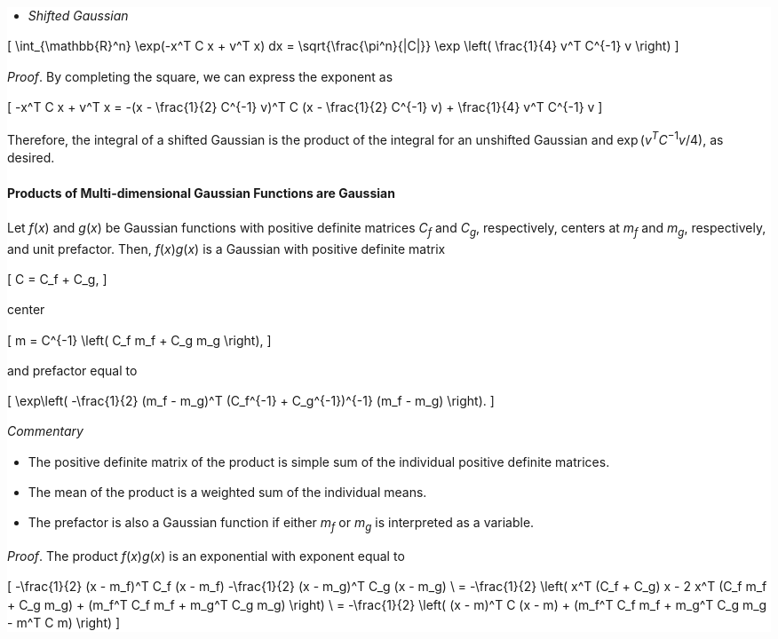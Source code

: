 * _Shifted Gaussian_

\[
  \int_{\mathbb{R}^n} \exp(-x^T C x + v^T x) dx
  = \sqrt{\frac{\pi^n}{|C|}} \exp \left( \frac{1}{4} v^T C^{-1} v \right)
\]

_Proof_. By completing the square, we can express the exponent as

\[
  -x^T C x + v^T x
  =  -(x - \frac{1}{2} C^{-1} v)^T C (x - \frac{1}{2} C^{-1} v)
    + \frac{1}{4} v^T C^{-1} v
\]

Therefore, the integral of a shifted Gaussian is the product of the integral
for an unshifted Gaussian and $\exp(v^T C^{-1} v/4)$, as desired.

#### Products of Multi-dimensional Gaussian Functions are Gaussian

Let $f(x)$ and $g(x)$ be Gaussian functions with positive definite matrices
$C_f$ and $C_g$, respectively, centers at $m_f$ and $m_g$, respectively, and
unit prefactor. Then, $f(x) g(x)$ is a Gaussian with positive definite matrix

\[
  C = C_f + C_g,
\]

center

\[
  m = C^{-1} \left( C_f m_f + C_g m_g \right),
\]

and prefactor equal to

\[
  \exp\left(
    -\frac{1}{2} (m_f - m_g)^T (C_f^{-1} + C_g^{-1})^{-1} (m_f - m_g)
  \right).
\]

_Commentary_

* The positive definite matrix of the product is simple sum of the individual
  positive definite matrices.

* The mean of the product is a weighted sum of the individual means.

* The prefactor is also a Gaussian function if either $m_f$ or $m_g$
  is interpreted as a variable.

_Proof_. The product $f(x) g(x)$ is an exponential with exponent equal to

\[
  -\frac{1}{2} (x - m_f)^T C_f (x - m_f)
  -\frac{1}{2} (x - m_g)^T C_g (x - m_g) \\
  = -\frac{1}{2} \left(
        x^T (C_f + C_g) x - 2 x^T (C_f m_f + C_g m_g)
      + (m_f^T C_f m_f + m_g^T C_g m_g)
    \right) \\
  = -\frac{1}{2} \left(
        (x - m)^T C (x - m)
      + (m_f^T C_f m_f + m_g^T C_g m_g - m^T C m)
    \right)
\]
